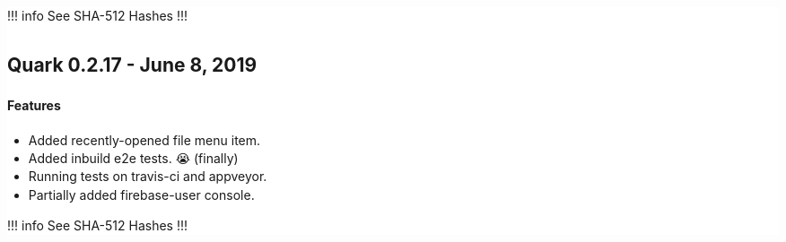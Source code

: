 
!!! info See SHA-512 Hashes
<DropDown>
<ReleaseNotes :sha='{
    "Quark-win-0.3.0.exe": "5bKFlr/zI7aDPDohxZHMKodyoQlHt/99C1XTX7P/zo6+8PPWpNvUteJVes8o/RfwYbTGTmFYe9+GAN06Rvt5/w==",
    "Quark-win-x64-0.3.0.msi": "T35dy6wqOtQJ8xpuIlTGBeG6vWgVHKPxw82Umm7Nr9OXUj5X6Q04GP3Qv9qC+11m8Cuj28PoivKuZv0oB0qf1Q==",
    "Quark-win-x64-0.3.0.zip": "Rxilq7PDKGI4r0ZAqaENUfDpmmv3C3OuD4y/eS3h7YscJ9gufVX5Lex8VmFDlZLUH+PtHReFbNmkO82QI91HoA==",
    "Quark-linux-amd64-0.3.0.deb": "xQJ92MAyrIXmn8Kvw3ozGDbG45znkXUlluIZmCIM/2LXw4TkzAdUdRyuRrtJ+WenAsfVVwVAQ3+AHvqcWEJG5w==",
    "Quark-linux-x64-0.3.0.tar.gz": "Jg5yJmGpHpreVO1uGYtu7cBt5I11kbFRmPiPb7JNohx0Oizq94y7oOr7HIk7lIRVfeUunIrPK/KFedefi79Nzw==",
    "Quark-linux-x86_64-0.3.0.AppImage": "iyM6hbL89ak1Vup+7V5OWD/YReyY17WUDY8TMY/58dekj8aSZP3fn2yYUMpLoRFiA+ghjCJGYl+wd9enJyl/xQ=="
}' />
</DropDown>
!!!






## Quark 0.2.17 - June 8, 2019

#### Features
* Added recently-opened file menu item.
* Added inbuild e2e tests. :sob: (finally)
* Running tests on travis-ci and appveyor.
* Partially added firebase-user console.




!!! info See SHA-512 Hashes
<DropDown>
<ReleaseNotes :sha='{
    "Quark-win-0.2.17.exe": "sWjMF/sGIprcwjN0dRH9v7vL1mZw+1VJB/2w8fzYjekYGu2cCO3HFmkLI4bXKPIh7QWkK5Tz+ERmf1xhcx2Fhw==",
    "Quark-linux-amd64-0.2.17.deb": "+LqHs9vZ5QfYCH3Y0m00nOiZ/x1QnQrTzLNTIWmEU2FbZm7Bjc1uS1R4BlXbqn/WOS7UwP1/OWla1zHZFM5ZzQ==",
    "Quark-win-x64-0.2.17.zip": "bG4ZG+PXhQbNPXtH4ofAeo9ZbxCXmTBowMtkHnZ74Ng0hEapJnF7QwnGoqYm0iLQ1TeyZ730kyKnEoSVTz/RmQ==",
    "Quark-linux-x64-0.2.17.tar.gz": "LOCfu2/Pbp29YWH88gVq6BW3iVNY4TlXS0O+55FECJoajLQfayNHjDkyShiwiE7xMBwQgp3eo+77wqZbIbSM1Q==",
    "Quark-linux-x86_64-0.2.17.AppImage": "SyMlKeRwxnk9P1lxQ9hu6+zwo24HCdjZqSblgdjM4H6aZEQUXxuxPfxj0dURQT2SwXG7UipKlFamgovi4pDFXQ=="
}' />
</DropDown>
!!!




